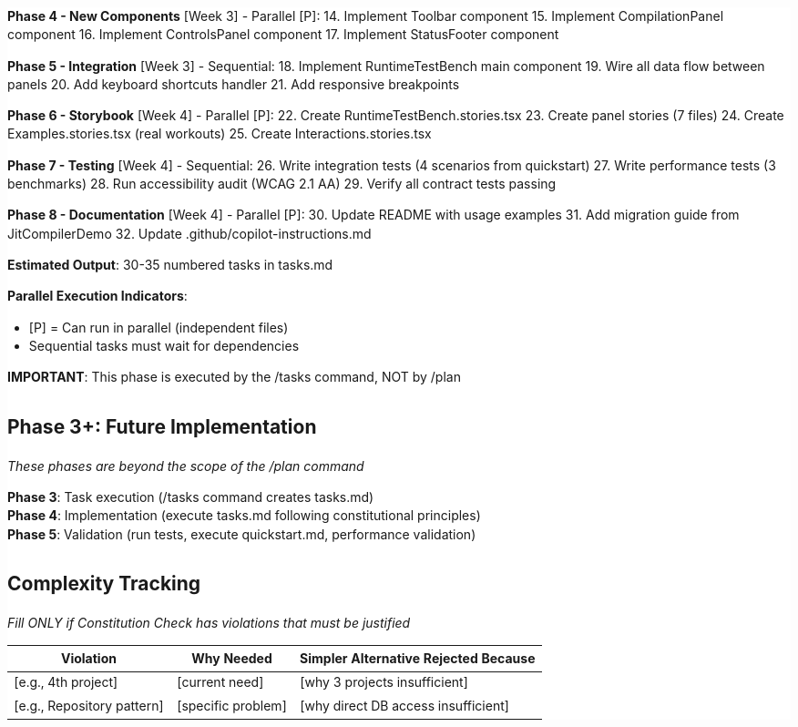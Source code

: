 **Phase 4 - New Components** [Week 3] - Parallel [P]:
14. Implement Toolbar component
15. Implement CompilationPanel component
16. Implement ControlsPanel component
17. Implement StatusFooter component

**Phase 5 - Integration** [Week 3] - Sequential:
18. Implement RuntimeTestBench main component
19. Wire all data flow between panels
20. Add keyboard shortcuts handler
21. Add responsive breakpoints

**Phase 6 - Storybook** [Week 4] - Parallel [P]:
22. Create RuntimeTestBench.stories.tsx
23. Create panel stories (7 files)
24. Create Examples.stories.tsx (real workouts)
25. Create Interactions.stories.tsx

**Phase 7 - Testing** [Week 4] - Sequential:
26. Write integration tests (4 scenarios from quickstart)
27. Write performance tests (3 benchmarks)
28. Run accessibility audit (WCAG 2.1 AA)
29. Verify all contract tests passing

**Phase 8 - Documentation** [Week 4] - Parallel [P]:
30. Update README with usage examples
31. Add migration guide from JitCompilerDemo
32. Update .github/copilot-instructions.md

**Estimated Output**: 30-35 numbered tasks in tasks.md

**Parallel Execution Indicators**:
- [P] = Can run in parallel (independent files)
- Sequential tasks must wait for dependencies

**IMPORTANT**: This phase is executed by the /tasks command, NOT by /plan

## Phase 3+: Future Implementation
*These phases are beyond the scope of the /plan command*

**Phase 3**: Task execution (/tasks command creates tasks.md)  
**Phase 4**: Implementation (execute tasks.md following constitutional principles)  
**Phase 5**: Validation (run tests, execute quickstart.md, performance validation)

## Complexity Tracking
*Fill ONLY if Constitution Check has violations that must be justified*

| Violation | Why Needed | Simpler Alternative Rejected Because |
|-----------|------------|-------------------------------------|
| [e.g., 4th project] | [current need] | [why 3 projects insufficient] |
| [e.g., Repository pattern] | [specific problem] | [why direct DB access insufficient] |

